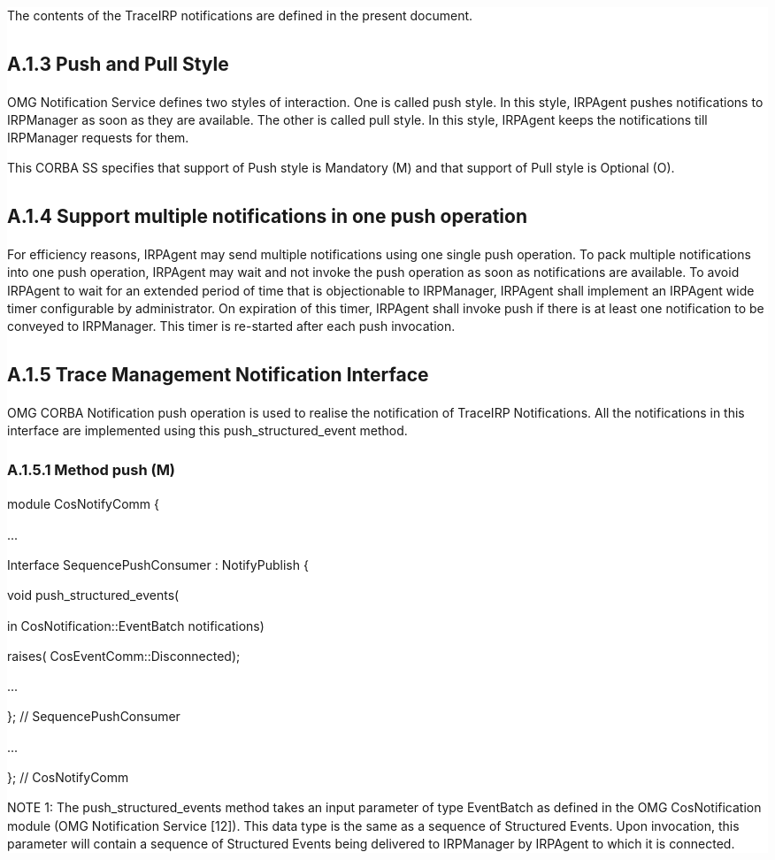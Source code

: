 The contents of the TraceIRP notifications are defined in the present
document.

A.1.3 Push and Pull Style
-------------------------

OMG Notification Service defines two styles of interaction. One is
called push style. In this style, IRPAgent pushes notifications to
IRPManager as soon as they are available. The other is called pull
style. In this style, IRPAgent keeps the notifications till IRPManager
requests for them.

This CORBA SS specifies that support of Push style is Mandatory (M) and
that support of Pull style is Optional (O).

A.1.4 Support multiple notifications in one push operation
----------------------------------------------------------

For efficiency reasons, IRPAgent may send multiple notifications using
one single push operation. To pack multiple notifications into one push
operation, IRPAgent may wait and not invoke the push operation as soon
as notifications are available. To avoid IRPAgent to wait for an
extended period of time that is objectionable to IRPManager, IRPAgent
shall implement an IRPAgent wide timer configurable by administrator. On
expiration of this timer, IRPAgent shall invoke push if there is at
least one notification to be conveyed to IRPManager. This timer is
re-started after each push invocation.

A.1.5 Trace Management Notification Interface
---------------------------------------------

OMG CORBA Notification push operation is used to realise the
notification of TraceIRP Notifications. All the notifications in this
interface are implemented using this push\_structured\_event method.

### A.1.5.1 Method push (M)

module CosNotifyComm {

...

Interface SequencePushConsumer : NotifyPublish {

void push\_structured\_events(

in CosNotification::EventBatch notifications)

raises( CosEventComm::Disconnected);

...

}; // SequencePushConsumer

...

}; // CosNotifyComm

NOTE 1: The push\_structured\_events method takes an input parameter of
type EventBatch as defined in the OMG CosNotification module (OMG
Notification Service \[12\]). This data type is the same as a sequence
of Structured Events. Upon invocation, this parameter will contain a
sequence of Structured Events being delivered to IRPManager by IRPAgent
to which it is connected.
